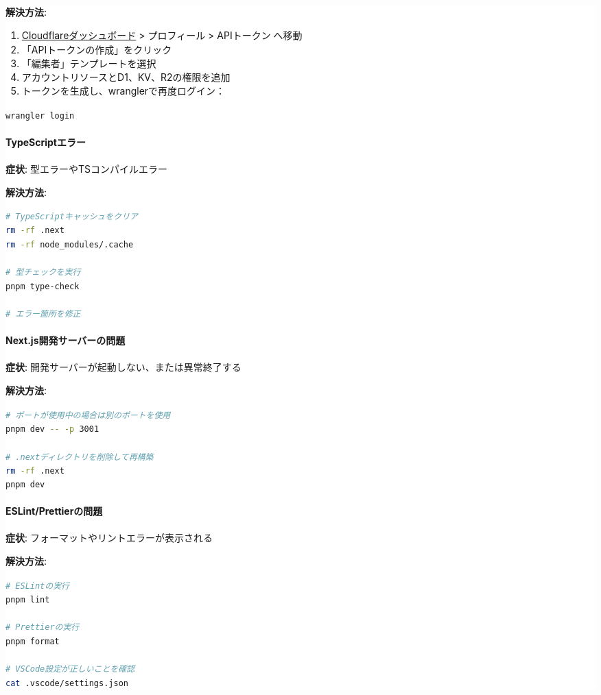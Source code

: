 **解決方法**:

1. [Cloudflareダッシュボード](https://dash.cloudflare.com/) > プロフィール > APIトークン へ移動
2. 「APIトークンの作成」をクリック
3. 「編集者」テンプレートを選択
4. アカウントリソースとD1、KV、R2の権限を追加
5. トークンを生成し、wranglerで再度ログイン：

```bash
wrangler login
```

#### TypeScriptエラー

**症状**: 型エラーやTSコンパイルエラー

**解決方法**:

```bash
# TypeScriptキャッシュをクリア
rm -rf .next
rm -rf node_modules/.cache

# 型チェックを実行
pnpm type-check

# エラー箇所を修正
```

#### Next.js開発サーバーの問題

**症状**: 開発サーバーが起動しない、または異常終了する

**解決方法**:

```bash
# ポートが使用中の場合は別のポートを使用
pnpm dev -- -p 3001

# .nextディレクトリを削除して再構築
rm -rf .next
pnpm dev
```

#### ESLint/Prettierの問題

**症状**: フォーマットやリントエラーが表示される

**解決方法**:

```bash
# ESLintの実行
pnpm lint

# Prettierの実行
pnpm format

# VSCode設定が正しいことを確認
cat .vscode/settings.json
```
